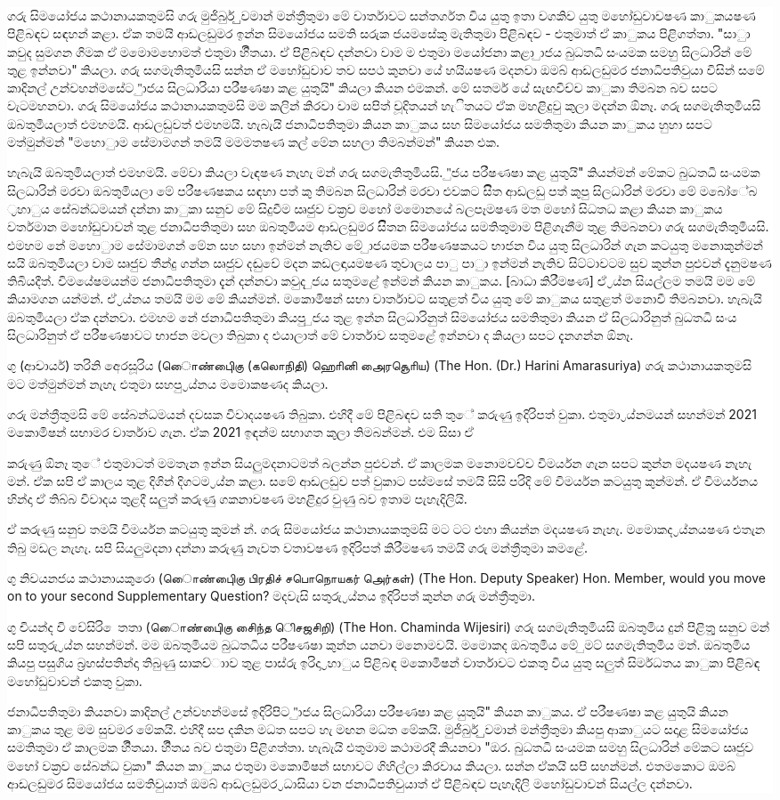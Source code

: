 ගරු සිමයෝජය කථානායකතුමසි ගරු මුජිබුර් ුුවමාන් මන්ත්‍රීතුමා මේ වාර්තාවට සන්තර්ගත විය යුතු ඉතා වගකිව යුතු මහෝඩුවාවෂණ කාුකයෂණ පිළිබඳව සඳහන් කළා. ඒක තමයි ආඩලඩුමර ඉන්න සිමයෝජය සමති සරුක ජයමසේකු මැතිතුමා පිළිබඳව - එතුමාත් ඒ කාුකය පිළිගත්තා. "සාුා කවුද සුමගන ගිමක ඒ මමොමහොමත් එතුමා හිිතයා. ඒ පිළිබඳව දන්නවා වාම ම එතුමා මයෝජනා කළා ුාජය බුධතධි සංයමක සමහු සිලධාරින් මේ තුළ ඉන්නවා" කියලා. ගරු සගමැතිතුමියසි සන්න ඒ මහෝඩුවාව තව සපථ කුනවා යේ හයියෂණ මදනවා ඔමබ් ආඩලඩුමර ජනාධිපතිවුයා විසින් සමේ කාදිනල් උන්වහන්මසේට "ුාජය සිලධාරියා පරීෂණෂා කළ යුතුයි" කියලා කියන එමකන්. මේ සතමර් යේ සැඟවිච්ච කාුකා තිමබන බව සපට වැටමහනවා. ගරු සිමයෝජය කථානායකතුමසි මම කලින් කිරවා වාම සපිත් චූදිතයන් හැිතයට ඒක මහළිදුවු කුලා මදන්න ඕනෑ. ගරු සගමැතිතුමියසි ඔබතුමියලාත් එමහමයි. ආඩලඩුවත් එමහමයි. හැබැයි ජනාධිපතිතුමා කියන කාුකය සහ සිමයෝජය සමතිතුමා කියන කාුකය හුහා සපට මත්මුන්මන් "මහොුාම සේමාමගන් තමයි මමමතෂණ කල් මේන සහලා තිමබන්මන්" කියන එක.

හැබැයි ඔබතුමියලාත් එමහමයි. මේවා කියලා වැඳෂණ නැහැ මන් ගරු සගමැතිතුමියසි. "ුජය පරීෂණෂා කළ යුතුයි" කියන්මන් මේකට බුධතධි සංයමක සිලධාරින් මරවා ඔබතුමියලා මේ පරීෂණෂකය සඳහා පත් කු තිමබන සිලධාරින් මරවා එවකට සිිත ආඩලඩු පත් කුපු සිලධාරින් මරවා මේ මබෝේබ ්‍රහාුය සේබන්ධමයන් දන්නා කාුකා සනුව මේ සිදුවීම ඍජුව වක්‍රව මහෝ මමොනයේ බලපෑමෂණ මත මහෝ සිධතධ කළා කියන කාුකය වර්තමාන මහෝඩුවාවන් තුළ ජනාධිපතිතුමා සහ ඔබතුමියම ආඩලඩුමර සිිතන සිමයෝජය සමතිතුමාම පිළිගැනීම තුළ තිමබනවා ගරු සගමැතිතුමියසි. එමහම නේ මහොුාම සේමාමගන් මේන සහ සහා ඉන්මන් නැතිව මේ ුාජයමක පරීෂණෂකයට භාජන විය යුතු සිලධාරින් ගැන කටයුතු මනොකුන්මන් සයි ඔබතුමියලා වාම ඍජුව තීන්දු ගන්න ඍජුව දඬුවේ මදන කඩලඳායමෂණ තුවාලය පාු පාුා ඉන්මන් නැතිව සිට්ටාවටම සුව කුන්න පුළුවන් දැනුමෂණ තිබියදීත්. විමයේෂමයන්ම ජනාධිපතිතුමා දැන් දන්නවා කවුද ුජය සතුමළේ ඉන්මන් කියන කාුකය. [බාධා කිරීමෂණ] ඒ ්‍රය්න සියල්ලම තමයි මම මේ කියාමගන යන්මන්. ඒ ්‍රය්නය තමයි මම මේ කියන්මන්. මකොමිෂන් සභා වාර්තාවට සතුළත් විය යුතු මේ කාුකය සතුළත් මනොවී තිමබනවා. හැබැයි ඔබතුමියලා ඒක දන්නවා. එමහම නේ ජනාධිපතිතුමා කියපු ුජය තුළ ඉන්න සිලධාරිනුත් සිමයෝජය සමතිතුමා කියන ඒ සිලධාරිනුත් බුධතධි සංය සිලධාරිනුත් ඒ පරීෂණෂාවට භාජන මවලා තිබුකා ද එයාලාත් මේ වාර්තාව සතුමළේ ඉන්නවා ද කියලා සපට දැනගන්න ඕනෑ.

ගු (ආචාර්ය) තරිනි අෙරසූරිය (ைொண்புைிகு (கலொநிதி) ஹொினி அைரசூொிய) (The Hon. (Dr.) Harini Amarasuriya) ගරු කථානායකතුමසි මට මත්මුන්මන් නැහැ එතුමා සහපු ්‍රය්නය මමොකෂණද කියලා.

ගරු මන්ත්‍රීතුමසි මේ සේබන්ධමයන් දවසක විවාදයෂණ තිබුකා. එහිදී මේ පිළිබඳව සති තුේ කරුණු ඉදිරිපත් වුකා. එතුමා ්‍රය්නමයන් සහන්මන් 2021 මකොමිෂන් සභාමර වාර්තාව ගැන. ඒක 2021 ඉඳන්ම සභාගත කුලා තිමබන්මන්. එම සිසා ඒ

කරුණු ඕනෑ තුේ එතුමාටත් මමතැන ඉන්න සියලුමදනාටමත් බලන්න පුළුවන්. ඒ කාලමක මනොමවච්ච විමර්යන ගැන සපට කුන්න මදයෂණ නැහැ මන්. ඒක සපි ඒ කාලය තුළ දිගින් දිගටම ්‍රය්න කළා. සමේ ආඩලඩුව පත් වුකාට පස්මසේ තමයි සිසි පරිදි මේ විමර්යන කටයුතු කුන්මන්. ඒ විමර්යනය හින්දා ඒ තිබ්බ විවාදය තුළදී සලුත් කරුණු ගකනාවෂණ මහළිදුර වුණු බව ඉතාම පැහැදිලියි.

ඒ කරුණු සනුව තමයි විමර්යන කටයුතු කුමන් න්. ගරු සිමයෝජය කථානායකතුමසි මට ටට එහා කියන්න මදයෂණ නැහැ. මමොකද ්‍රය්නයෂණ එතැන තිබු මඩල නැහැ. සපි සියලුමදනා දන්නා කරුණු නැවත වතාවෂණ ඉදිරිපත් කිරීමෂණ තමයි ගරු මන්ත්‍රීතුමා කමළේ.

ගු නිවයනජය කථානායකුරො (ைொண்புைிகு பிரதிச் சபொநொயகர் அெர்கள்) (The Hon. Deputy Speaker) Hon. Member, would you move on to your second Supplementary Question? මදවැසි සතුරු ්‍රය්නය ඉදිරිපත් කුන්න ගරු මන්ත්‍රීතුමා.

ගු චියන්ද වි වේසිරි ෙතතා (ைொண்புைிகு சைிந்த ெிசஜசிறி) (The Hon. Chaminda Wijesiri) ගරු සගමැතිතුමියසි ඔබතුමිය දුන් පිළිතුු සනුව මන් සපි සතුරු ්‍රය්න සහන්මන්. මම ඔබතුමියම බුධතධිය පරීෂණෂා කුන්න යනවා මනොමවයි. මමොකද ඔබතුමිය මේ ුමට් සගමැතිතුමිය මන්. ඔබතුමිය කියපු පසුගිය බ්‍රහස්පතින්දා තිබුණු සාකච්ාාව තුළ පාස්රු ඉරිදා ්‍රහාුය පිළිබඳ මකොමිෂන් වාර්තාවට එකතු විය යුතු සලුත් සිර්මධතය කාුකා පිළිබඳ මහෝඩුවාවන් එකතු වුකා.

ජනාධිපතිතුමා කියනවා කාදිනල් උන්වහන්මසේ ඉදිරිපිට "ුාජය සිලධාරියා පරීෂණෂා කළ යුතුයි" කියන කාුකය. ඒ පරීෂණෂා කළ යුතුයි කියන කාුකය තුළ මම සුවමර මේකයි. එහිදී සප දකින මධත සපට හැ මඟන මධත මේකයි. මුජිබුර් ුුවමාන් මන්ත්‍රීතුමා කියපු ආකාුයට සදාළ සිමයෝජය සමතිතුමා ඒ කාලමක හිිතයා. හිිතය බව එතුමා පිළිගත්තා. හැබැයි එතුමාම කථාමරදී කියනවා "ඔර. බුධතධි සංයමක සමහු සිලධාරින් මේකට ඍජුව මහෝ වක්‍රව සේබන්ධ වුකා" කියන කාුකය එතුමා මකොමිෂන් සභාවට ගිහිල්ලා කිරවාය කියලා. සන්න ඒකයි සපි සහන්මන්. එතමකොට ඔමබ් ආඩලඩුමර සිමයෝජය සමතිවුයාත් ඔමබ් ආඩලඩුමර ්‍රධාසියා වන ජනාධිපතිවුයාත් ඒ පිළිබඳව පැහැදිලි මහෝඩුවාවන් සියල්ල දන්නවා.
